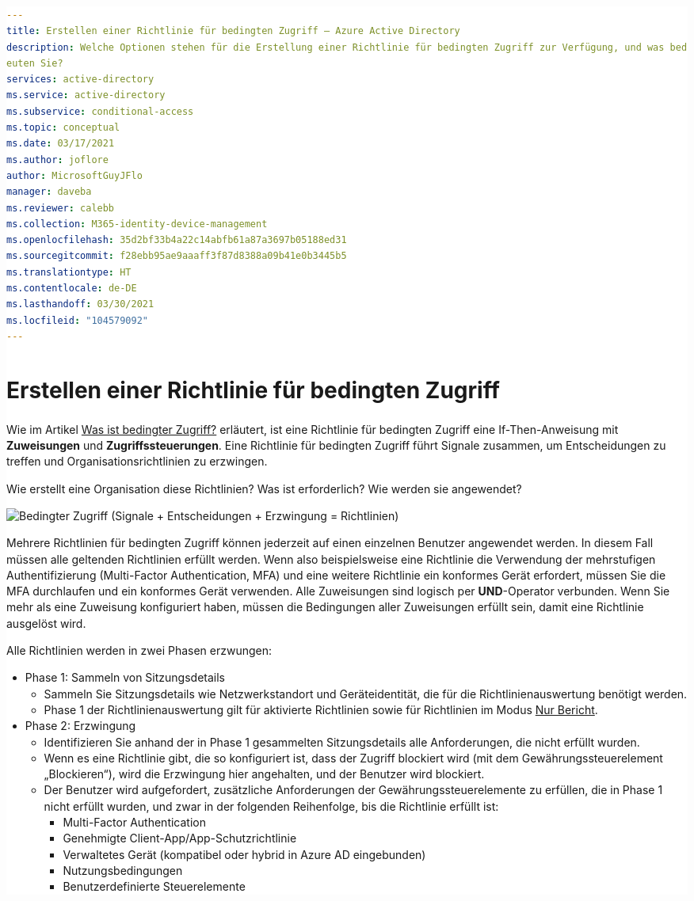```yaml
---
title: Erstellen einer Richtlinie für bedingten Zugriff – Azure Active Directory
description: Welche Optionen stehen für die Erstellung einer Richtlinie für bedingten Zugriff zur Verfügung, und was bedeuten Sie?
services: active-directory
ms.service: active-directory
ms.subservice: conditional-access
ms.topic: conceptual
ms.date: 03/17/2021
ms.author: joflore
author: MicrosoftGuyJFlo
manager: daveba
ms.reviewer: calebb
ms.collection: M365-identity-device-management
ms.openlocfilehash: 35d2bf33b4a22c14abfb61a87a3697b05188ed31
ms.sourcegitcommit: f28ebb95ae9aaaff3f87d8388a09b41e0b3445b5
ms.translationtype: HT
ms.contentlocale: de-DE
ms.lasthandoff: 03/30/2021
ms.locfileid: "104579092"
---
```

# <a name="building-a-conditional-access-policy"></a>Erstellen einer Richtlinie für bedingten Zugriff

Wie im Artikel [Was ist bedingter Zugriff?](overview.md) erläutert, ist eine Richtlinie für bedingten Zugriff eine If-Then-Anweisung mit **Zuweisungen** und **Zugriffssteuerungen**. Eine Richtlinie für bedingten Zugriff führt Signale zusammen, um Entscheidungen zu treffen und Organisationsrichtlinien zu erzwingen.

Wie erstellt eine Organisation diese Richtlinien? Was ist erforderlich? Wie werden sie angewendet?

![Bedingter Zugriff (Signale + Entscheidungen + Erzwingung = Richtlinien)](./media/concept-conditional-access-policies/conditional-access-signal-decision-enforcement.png)

Mehrere Richtlinien für bedingten Zugriff können jederzeit auf einen einzelnen Benutzer angewendet werden. In diesem Fall müssen alle geltenden Richtlinien erfüllt werden. Wenn also beispielsweise eine Richtlinie die Verwendung der mehrstufigen Authentifizierung (Multi-Factor Authentication, MFA) und eine weitere Richtlinie ein konformes Gerät erfordert, müssen Sie die MFA durchlaufen und ein konformes Gerät verwenden. Alle Zuweisungen sind logisch per **UND**-Operator verbunden. Wenn Sie mehr als eine Zuweisung konfiguriert haben, müssen die Bedingungen aller Zuweisungen erfüllt sein, damit eine Richtlinie ausgelöst wird.

Alle Richtlinien werden in zwei Phasen erzwungen:

- Phase 1: Sammeln von Sitzungsdetails 
   - Sammeln Sie Sitzungsdetails wie Netzwerkstandort und Geräteidentität, die für die Richtlinienauswertung benötigt werden. 
   - Phase 1 der Richtlinienauswertung gilt für aktivierte Richtlinien sowie für Richtlinien im Modus [Nur Bericht](concept-conditional-access-report-only.md).
- Phase 2: Erzwingung 
   - Identifizieren Sie anhand der in Phase 1 gesammelten Sitzungsdetails alle Anforderungen, die nicht erfüllt wurden. 
   - Wenn es eine Richtlinie gibt, die so konfiguriert ist, dass der Zugriff blockiert wird (mit dem Gewährungssteuerelement „Blockieren“), wird die Erzwingung hier angehalten, und der Benutzer wird blockiert. 
   - Der Benutzer wird aufgefordert, zusätzliche Anforderungen der Gewährungssteuerelemente zu erfüllen, die in Phase 1 nicht erfüllt wurden, und zwar in der folgenden Reihenfolge, bis die Richtlinie erfüllt ist:  
      - Multi-Factor Authentication 
      - Genehmigte Client-App/App-Schutzrichtlinie 
      - Verwaltetes Gerät (kompatibel oder hybrid in Azure AD eingebunden) 
      - Nutzungsbedingungen 
      - Benutzerdefinierte Steuerelemente  